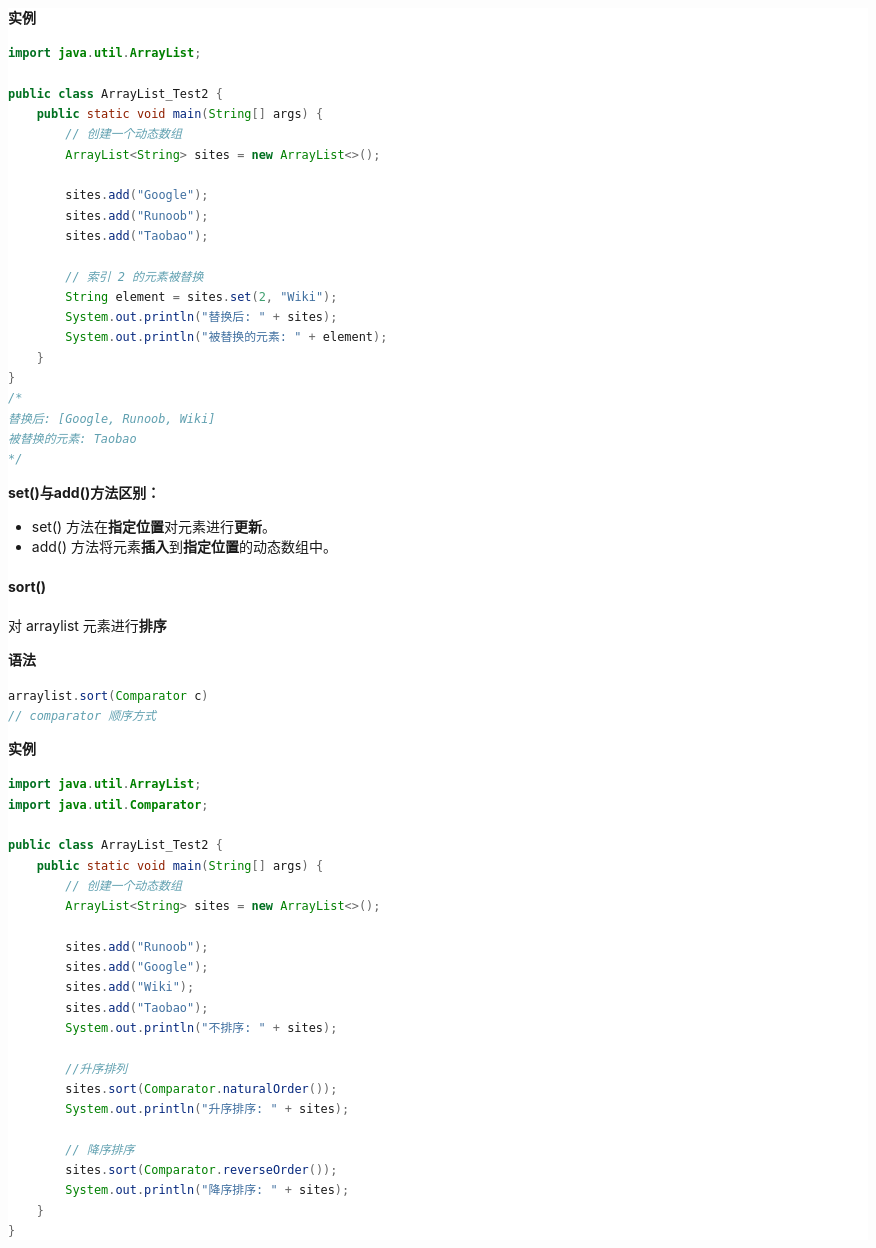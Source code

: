 **实例**

```Java
import java.util.ArrayList;

public class ArrayList_Test2 {
    public static void main(String[] args) {
        // 创建一个动态数组
        ArrayList<String> sites = new ArrayList<>();

        sites.add("Google");
        sites.add("Runoob");
        sites.add("Taobao");

        // 索引 2 的元素被替换
        String element = sites.set(2, "Wiki");
        System.out.println("替换后: " + sites);
        System.out.println("被替换的元素: " + element);
    }
}
/*
替换后: [Google, Runoob, Wiki]
被替换的元素: Taobao
*/
```

**set()与add()方法区别：**

- set() 方法在**指定位置**对元素进行**更新**。
- add() 方法将元素**插入**到**指定位置**的动态数组中。

#### sort()

对 arraylist 元素进行**排序**

**语法**

```Java
arraylist.sort(Comparator c)
// comparator 顺序方式
```

**实例**

```java
import java.util.ArrayList;
import java.util.Comparator;

public class ArrayList_Test2 {
    public static void main(String[] args) {
    	// 创建一个动态数组
        ArrayList<String> sites = new ArrayList<>();
       
        sites.add("Runoob");
        sites.add("Google");
        sites.add("Wiki");
        sites.add("Taobao");
        System.out.println("不排序: " + sites);

        //升序排列
        sites.sort(Comparator.naturalOrder());
        System.out.println("升序排序: " + sites);
        
        // 降序排序
        sites.sort(Comparator.reverseOrder());
        System.out.println("降序排序: " + sites);
    }
}
```
